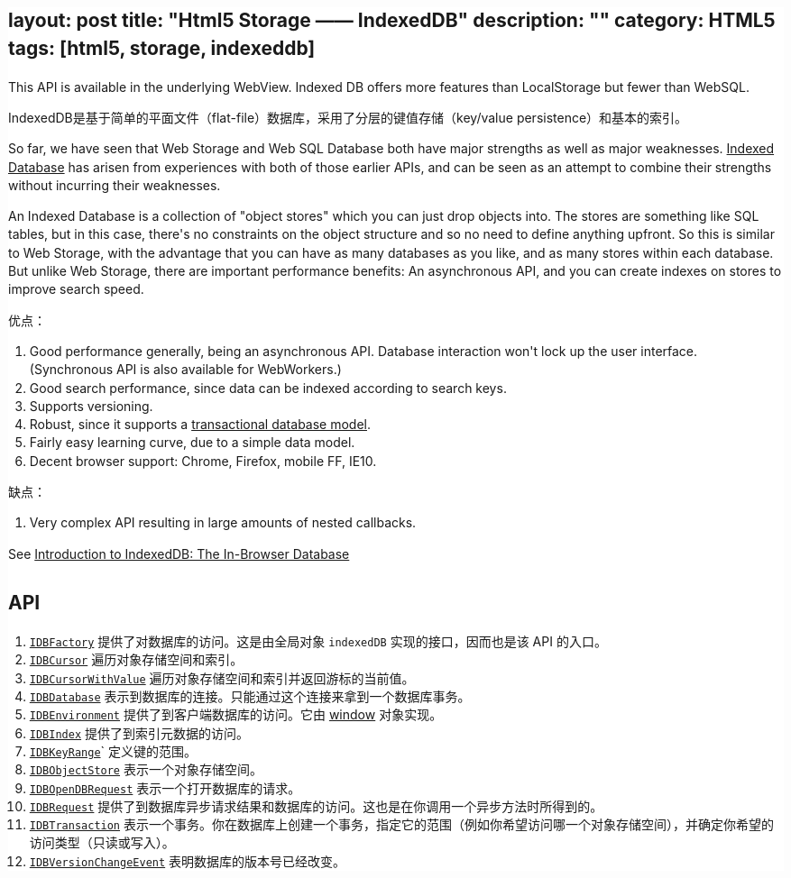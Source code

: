 layout: post
title: "Html5 Storage —— IndexedDB"
description: ""
category: HTML5
tags: [html5, storage, indexeddb]
---

This API is available in the underlying WebView. Indexed DB offers more features than LocalStorage but fewer than WebSQL.

IndexedDB是基于简单的平面文件（flat-file）数据库，采用了分层的键值存储（key/value persistence）和基本的索引。

So far, we have seen that Web Storage and Web SQL Database both have major strengths as well as major weaknesses. [Indexed Database](http://www.w3.org/TR/IndexedDB/) has arisen from experiences with both of those earlier APIs, and can be seen as an attempt to combine their strengths without incurring their weaknesses.



An Indexed Database is a collection of "object stores" which you can just drop objects into. The stores are something like SQL tables, but in this case, there's no constraints on the object structure and so no need to define anything upfront. So this is similar to Web Storage, with the advantage that you can have as many databases as you like, and as many stores within each database. But unlike Web Storage, there are important performance benefits: An asynchronous API, and you can create indexes on stores to improve search speed.

优点：

1.  Good performance generally, being an asynchronous API. Database interaction won't lock up the user interface. (Synchronous API is also available for WebWorkers.)
2.  Good search performance, since data can be indexed according to search keys.
3.  Supports versioning.
4.  Robust, since it supports a [transactional database model](http://en.wikipedia.org/wiki/Database_transaction).
5.  Fairly easy learning curve, due to a simple data model.
6.  Decent browser support: Chrome, Firefox, mobile FF, IE10.

缺点：

1.  Very complex API resulting in large amounts of nested callbacks.

See [Introduction to IndexedDB: The In-Browser Database](http://www.codemag.com/Article/1411041)

## API

1.  [`IDBFactory`](https://developer.mozilla.org/en-US/docs/IndexedDB/IDBFactory) 提供了对数据库的访问。这是由全局对象 `indexedDB` 实现的接口，因而也是该 API 的入口。
2.  [`IDBCursor`](https://developer.mozilla.org/en-US/docs/IndexedDB/IDBCursor) 遍历对象存储空间和索引。
3.  [`IDBCursorWithValue`](https://developer.mozilla.org/en-US/docs/IndexedDB/IDBCursorWithValue) 遍历对象存储空间和索引并返回游标的当前值。
4.  [`IDBDatabase`](https://developer.mozilla.org/en-US/docs/IndexedDB/IDBDatabase) 表示到数据库的连接。只能通过这个连接来拿到一个数据库事务。
5.  [`IDBEnvironment`](https://developer.mozilla.org/en-US/docs/IndexedDB/IDBEnvironment) 提供了到客户端数据库的访问。它由 [window](https://developer.mozilla.org/en-US/docs/DOM/window) 对象实现。
6.  [`IDBIndex`](https://developer.mozilla.org/en-US/docs/IndexedDB/IDBIndex) 提供了到索引元数据的访问。
7.  [`IDBKeyRange`](https://developer.mozilla.org/en-US/docs/IndexedDB/IDBKeyRange)` 定义键的范围。
8.  [`IDBObjectStore`](https://developer.mozilla.org/en-US/docs/IndexedDB/IDBObjectStore) 表示一个对象存储空间。
9.  [`IDBOpenDBRequest`](https://developer.mozilla.org/en-US/docs/IndexedDB/IDBOpenDBRequest) 表示一个打开数据库的请求。
10.  [`IDBRequest`](https://developer.mozilla.org/en-US/docs/IndexedDB/IDBRequest) 提供了到数据库异步请求结果和数据库的访问。这也是在你调用一个异步方法时所得到的。
11.  [`IDBTransaction`](https://developer.mozilla.org/en-US/docs/IndexedDB/IDBTransaction) 表示一个事务。你在数据库上创建一个事务，指定它的范围（例如你希望访问哪一个对象存储空间），并确定你希望的访问类型（只读或写入）。
12.  [`IDBVersionChangeEvent`](https://developer.mozilla.org/en-US/docs/IndexedDB/IDBVersionChangeEvent) 表明数据库的版本号已经改变。
